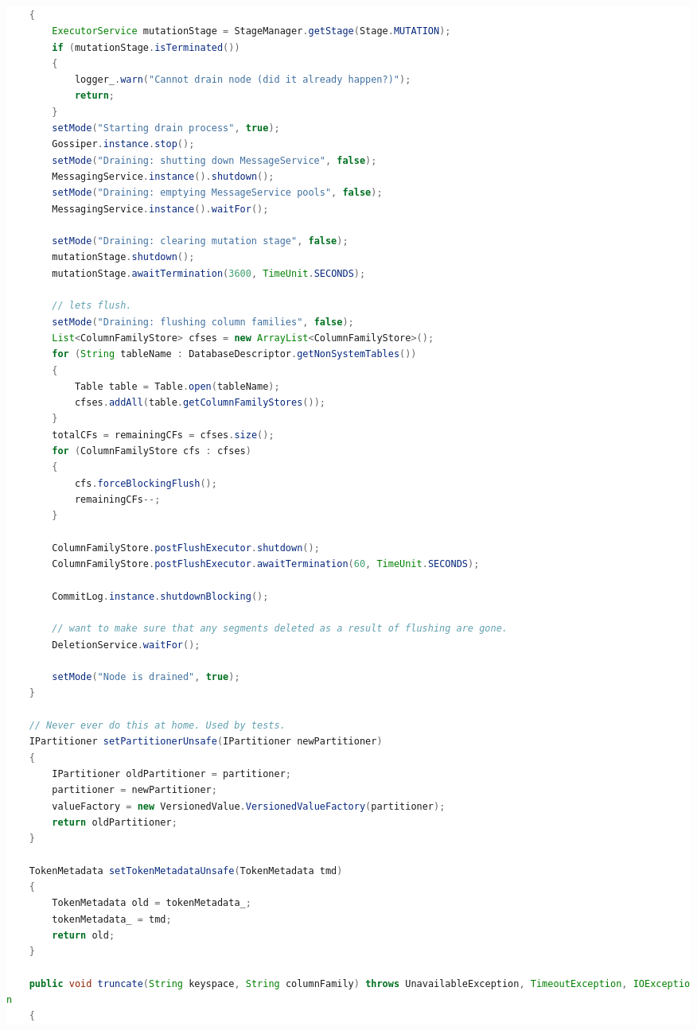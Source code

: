 ```java
    {
        ExecutorService mutationStage = StageManager.getStage(Stage.MUTATION);
        if (mutationStage.isTerminated())
        {
            logger_.warn("Cannot drain node (did it already happen?)");
            return;
        }
        setMode("Starting drain process", true);
        Gossiper.instance.stop();
        setMode("Draining: shutting down MessageService", false);
        MessagingService.instance().shutdown();
        setMode("Draining: emptying MessageService pools", false);
        MessagingService.instance().waitFor();

        setMode("Draining: clearing mutation stage", false);
        mutationStage.shutdown();
        mutationStage.awaitTermination(3600, TimeUnit.SECONDS);

        // lets flush.
        setMode("Draining: flushing column families", false);
        List<ColumnFamilyStore> cfses = new ArrayList<ColumnFamilyStore>();
        for (String tableName : DatabaseDescriptor.getNonSystemTables())
        {
            Table table = Table.open(tableName);
            cfses.addAll(table.getColumnFamilyStores());
        }
        totalCFs = remainingCFs = cfses.size();
        for (ColumnFamilyStore cfs : cfses)
        {
            cfs.forceBlockingFlush();
            remainingCFs--;
        }

        ColumnFamilyStore.postFlushExecutor.shutdown();
        ColumnFamilyStore.postFlushExecutor.awaitTermination(60, TimeUnit.SECONDS);

        CommitLog.instance.shutdownBlocking();

        // want to make sure that any segments deleted as a result of flushing are gone.
        DeletionService.waitFor();

        setMode("Node is drained", true);
    }

    // Never ever do this at home. Used by tests.
    IPartitioner setPartitionerUnsafe(IPartitioner newPartitioner)
    {
        IPartitioner oldPartitioner = partitioner;
        partitioner = newPartitioner;
        valueFactory = new VersionedValue.VersionedValueFactory(partitioner);
        return oldPartitioner;
    }

    TokenMetadata setTokenMetadataUnsafe(TokenMetadata tmd)
    {
        TokenMetadata old = tokenMetadata_;
        tokenMetadata_ = tmd;
        return old;
    }

    public void truncate(String keyspace, String columnFamily) throws UnavailableException, TimeoutException, IOException
    {
```